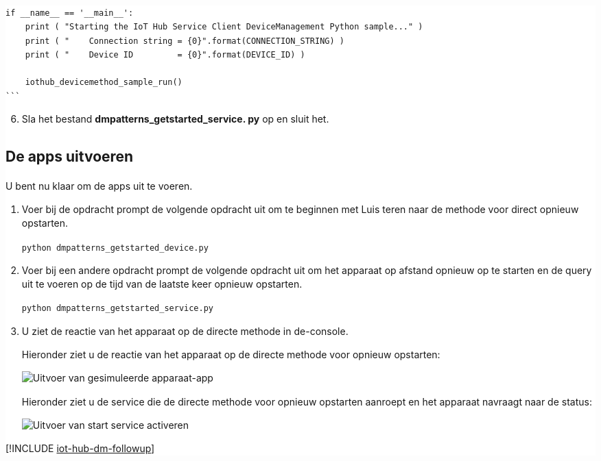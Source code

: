     if __name__ == '__main__':
        print ( "Starting the IoT Hub Service Client DeviceManagement Python sample..." )
        print ( "    Connection string = {0}".format(CONNECTION_STRING) )
        print ( "    Device ID         = {0}".format(DEVICE_ID) )

        iothub_devicemethod_sample_run()
    ```

6. Sla het bestand **dmpatterns_getstarted_service. py** op en sluit het.

## <a name="run-the-apps"></a>De apps uitvoeren

U bent nu klaar om de apps uit te voeren.

1. Voer bij de opdracht prompt de volgende opdracht uit om te beginnen met Luis teren naar de methode voor direct opnieuw opstarten.

    ```cmd/sh
    python dmpatterns_getstarted_device.py
    ```

2. Voer bij een andere opdracht prompt de volgende opdracht uit om het apparaat op afstand opnieuw op te starten en de query uit te voeren op de tijd van de laatste keer opnieuw opstarten.

    ```cmd/sh
    python dmpatterns_getstarted_service.py
    ```

3. U ziet de reactie van het apparaat op de directe methode in de-console.

   Hieronder ziet u de reactie van het apparaat op de directe methode voor opnieuw opstarten:

   ![Uitvoer van gesimuleerde apparaat-app](./media/iot-hub-python-python-device-management-get-started/device.png)

   Hieronder ziet u de service die de directe methode voor opnieuw opstarten aanroept en het apparaat navraagt naar de status:

   ![Uitvoer van start service activeren](./media/iot-hub-python-python-device-management-get-started/service.png)

[!INCLUDE [iot-hub-dm-followup](../../includes/iot-hub-dm-followup.md)]